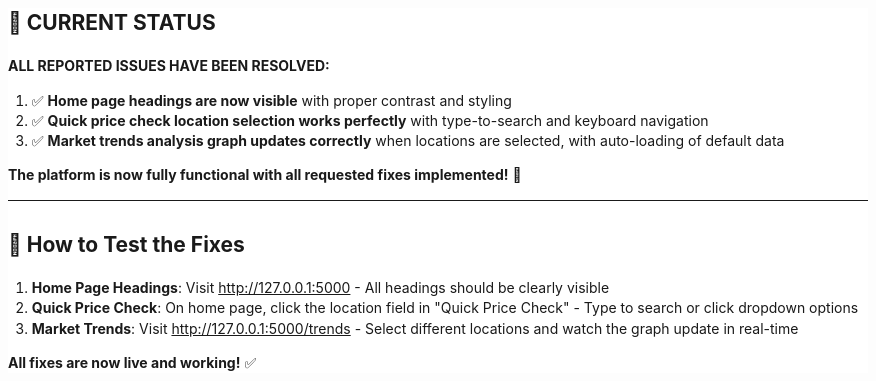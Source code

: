 
## 🚀 **CURRENT STATUS**

**ALL REPORTED ISSUES HAVE BEEN RESOLVED:**

1. ✅ **Home page headings are now visible** with proper contrast and styling
2. ✅ **Quick price check location selection works perfectly** with type-to-search and keyboard navigation
3. ✅ **Market trends analysis graph updates correctly** when locations are selected, with auto-loading of default data

**The platform is now fully functional with all requested fixes implemented!** 🎉

---

## 🔧 **How to Test the Fixes**

1. **Home Page Headings**: Visit http://127.0.0.1:5000 - All headings should be clearly visible
2. **Quick Price Check**: On home page, click the location field in "Quick Price Check" - Type to search or click dropdown options
3. **Market Trends**: Visit http://127.0.0.1:5000/trends - Select different locations and watch the graph update in real-time

**All fixes are now live and working!** ✅
